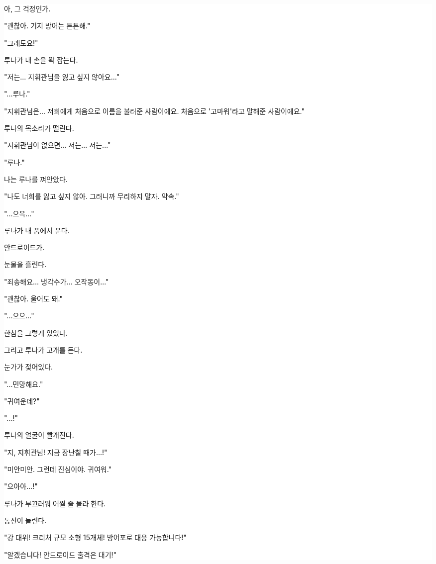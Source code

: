 아, 그 걱정인가.

"괜찮아. 기지 방어는 튼튼해."

"그래도요!"

루나가 내 손을 꽉 잡는다.

"저는... 지휘관님을 잃고 싶지 않아요..."

"...루나."

"지휘관님은... 저희에게 처음으로 이름을 불러준 사람이에요. 처음으로 '고마워'라고 말해준 사람이에요."

루나의 목소리가 떨린다.

"지휘관님이 없으면... 저는... 저는..."

"루나."

나는 루나를 껴안았다.

"나도 너희를 잃고 싶지 않아. 그러니까 무리하지 말자. 약속."

"...으윽..."

루나가 내 품에서 운다.

안드로이드가.

눈물을 흘린다.

"죄송해요... 냉각수가... 오작동이..."

"괜찮아. 울어도 돼."

"...으으..."

한참을 그렇게 있었다.

그리고 루나가 고개를 든다.

눈가가 젖어있다.

"...민망해요."

"귀여운데?"

"...!"

루나의 얼굴이 빨개진다.

"지, 지휘관님! 지금 장난칠 때가...!"

"미안미안. 그런데 진심이야. 귀여워."

"으아아...!"

루나가 부끄러워 어쩔 줄 몰라 한다.

통신이 들린다.

"강 대위! 크리처 규모 소형 15개체! 방어포로 대응 가능합니다!"

"알겠습니다! 안드로이드 출격은 대기!"
